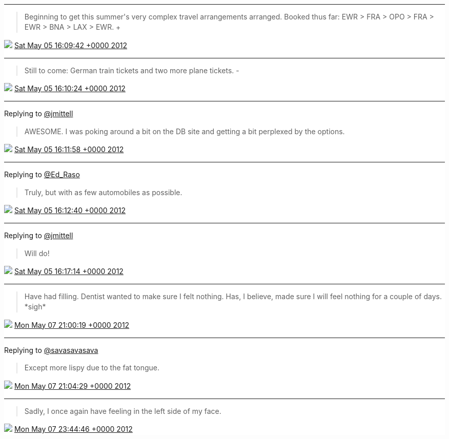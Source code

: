 ----

> Beginning to get this summer's very complex travel arrangements arranged\. Booked thus far: EWR &gt; FRA &gt; OPO &gt; FRA &gt; EWR &gt; BNA &gt; LAX &gt; EWR\. \+

<img src="../../media/tweet.ico" width="12" /> [Sat May 05 16:09:42 +0000 2012](https://twitter.com/kfitz/status/198806685828124672)

----

> Still to come: German train tickets and two more plane tickets\. \-

<img src="../../media/tweet.ico" width="12" /> [Sat May 05 16:10:24 +0000 2012](https://twitter.com/kfitz/status/198806862550933506)

----

Replying to [@jmittell](https://twitter.com/jmittell/status/198807054884929536)

> AWESOME\. I was poking around a bit on the DB site and getting a bit perplexed by the options\.

<img src="../../media/tweet.ico" width="12" /> [Sat May 05 16:11:58 +0000 2012](https://twitter.com/kfitz/status/198807259361460224)

----

Replying to [@Ed\_Raso](https://twitter.com/Ed_Raso/status/198807151928549376)

> Truly, but with as few automobiles as possible\.

<img src="../../media/tweet.ico" width="12" /> [Sat May 05 16:12:40 +0000 2012](https://twitter.com/kfitz/status/198807432221302785)

----

Replying to [@jmittell](https://twitter.com/jmittell/status/198808391454433284)

> Will do\!

<img src="../../media/tweet.ico" width="12" /> [Sat May 05 16:17:14 +0000 2012](https://twitter.com/kfitz/status/198808583616475136)

----

> Have had filling\. Dentist wanted to make sure I felt nothing\. Has, I believe, made sure I will feel nothing for a couple of days\. \*sigh\*

<img src="../../media/tweet.ico" width="12" /> [Mon May 07 21:00:19 +0000 2012](https://twitter.com/kfitz/status/199604599571750912)

----

Replying to [@savasavasava](https://twitter.com/savasavasava/status/199605093476216832)

> Except more lispy due to the fat tongue\.

<img src="../../media/tweet.ico" width="12" /> [Mon May 07 21:04:29 +0000 2012](https://twitter.com/kfitz/status/199605648814645248)

----

> Sadly, I once again have feeling in the left side of my face\.

<img src="../../media/tweet.ico" width="12" /> [Mon May 07 23:44:46 +0000 2012](https://twitter.com/kfitz/status/199645984127590400)
